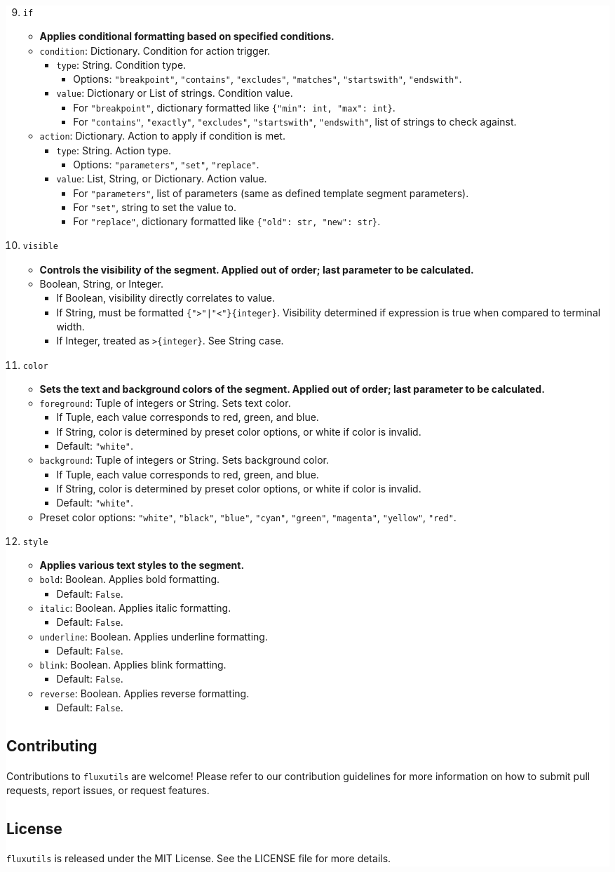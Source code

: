 9. `if`
   - **Applies conditional formatting based on specified conditions.**
   - `condition`: Dictionary. Condition for action trigger.
     - `type`: String. Condition type.
       - Options: `"breakpoint"`, `"contains"`, `"excludes"`, `"matches"`, `"startswith"`, `"endswith"`.
     - `value`: Dictionary or List of strings. Condition value.
       - For `"breakpoint"`, dictionary formatted like `{"min": int, "max": int}`.
       - For `"contains"`, `"exactly"`, `"excludes"`, `"startswith"`, `"endswith"`, list of strings to check against.
   - `action`: Dictionary. Action to apply if condition is met.
     - `type`: String. Action type.
       - Options: `"parameters"`, `"set"`, `"replace"`.
     - `value`: List, String, or Dictionary. Action value.
       - For `"parameters"`, list of parameters (same as defined template segment parameters).
       - For `"set"`, string to set the value to.
       - For `"replace"`, dictionary formatted like `{"old": str, "new": str}`.

10. `visible`
    - **Controls the visibility of the segment. Applied out of order; last parameter to be calculated.**
    - Boolean, String, or Integer.
      - If Boolean, visibility directly correlates to value.
      - If String, must be formatted `{">"|"<"}{integer}`. Visibility determined if expression is true when compared to terminal width.
      - If Integer, treated as `>{integer}`. See String case.

11. `color`
    - **Sets the text and background colors of the segment. Applied out of order; last parameter to be calculated.**
    - `foreground`: Tuple of integers or String. Sets text color.
      - If Tuple, each value corresponds to red, green, and blue.
      - If String, color is determined by preset color options, or white if color is invalid.
      - Default: `"white"`.
    - `background`: Tuple of integers or String. Sets background color.
      - If Tuple, each value corresponds to red, green, and blue.
      - If String, color is determined by preset color options, or white if color is invalid.
      - Default: `"white"`.
    - Preset color options: `"white"`, `"black"`, `"blue"`, `"cyan"`, `"green"`, `"magenta"`, `"yellow"`, `"red"`.

12. `style`
    - **Applies various text styles to the segment.**
    - `bold`: Boolean. Applies bold formatting.
      - Default: `False`.
    - `italic`: Boolean. Applies italic formatting.
      - Default: `False`.
    - `underline`: Boolean. Applies underline formatting.
      - Default: `False`.
    - `blink`: Boolean. Applies blink formatting.
      - Default: `False`.
    - `reverse`: Boolean. Applies reverse formatting.
      - Default: `False`.

## Contributing

Contributions to `fluxutils` are welcome! Please refer to our contribution guidelines for more information on how to submit pull requests, report issues, or request features.

## License

`fluxutils` is released under the MIT License. See the LICENSE file for more details.
